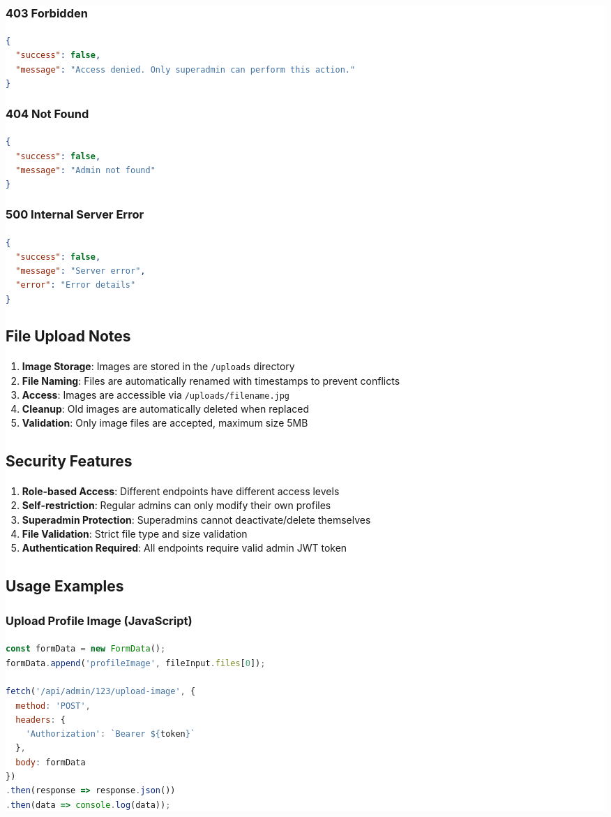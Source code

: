 ### 403 Forbidden
```json
{
  "success": false,
  "message": "Access denied. Only superadmin can perform this action."
}
```

### 404 Not Found
```json
{
  "success": false,
  "message": "Admin not found"
}
```

### 500 Internal Server Error
```json
{
  "success": false,
  "message": "Server error",
  "error": "Error details"
}
```

## File Upload Notes

1. **Image Storage**: Images are stored in the `/uploads` directory
2. **File Naming**: Files are automatically renamed with timestamps to prevent conflicts
3. **Access**: Images are accessible via `/uploads/filename.jpg`
4. **Cleanup**: Old images are automatically deleted when replaced
5. **Validation**: Only image files are accepted, maximum size 5MB

## Security Features

1. **Role-based Access**: Different endpoints have different access levels
2. **Self-restriction**: Regular admins can only modify their own profiles
3. **Superadmin Protection**: Superadmins cannot deactivate/delete themselves
4. **File Validation**: Strict file type and size validation
5. **Authentication Required**: All endpoints require valid admin JWT token

## Usage Examples

### Upload Profile Image (JavaScript)
```javascript
const formData = new FormData();
formData.append('profileImage', fileInput.files[0]);

fetch('/api/admin/123/upload-image', {
  method: 'POST',
  headers: {
    'Authorization': `Bearer ${token}`
  },
  body: formData
})
.then(response => response.json())
.then(data => console.log(data));
```
